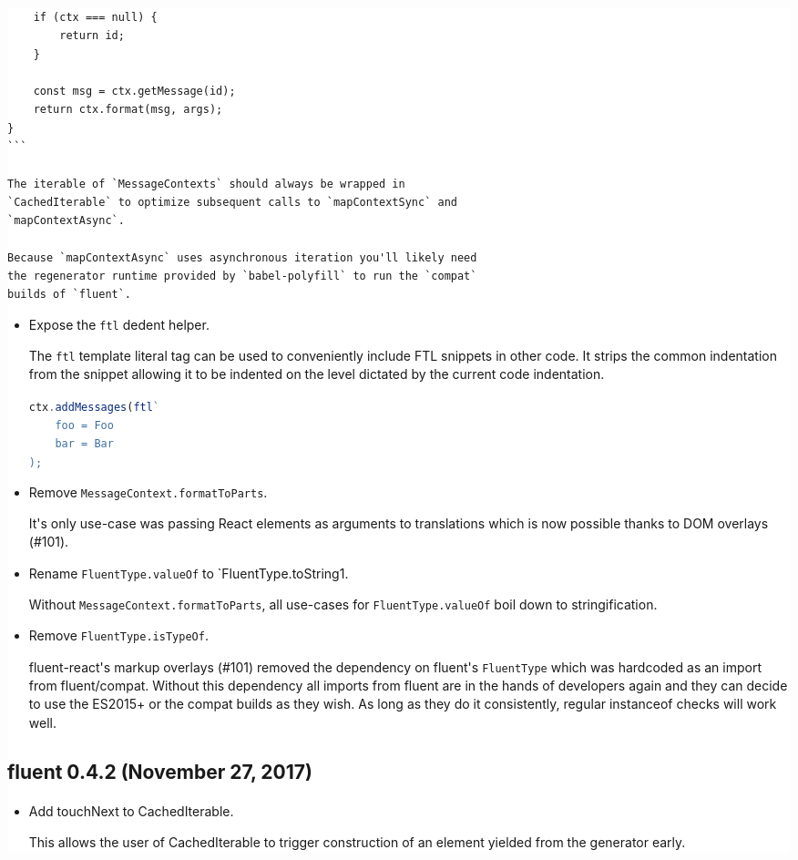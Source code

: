         if (ctx === null) {
            return id;
        }

        const msg = ctx.getMessage(id);
        return ctx.format(msg, args);
    }
    ```

    The iterable of `MessageContexts` should always be wrapped in
    `CachedIterable` to optimize subsequent calls to `mapContextSync` and
    `mapContextAsync`.

    Because `mapContextAsync` uses asynchronous iteration you'll likely need
    the regenerator runtime provided by `babel-polyfill` to run the `compat`
    builds of `fluent`.

  - Expose the `ftl` dedent helper.

    The `ftl` template literal tag can be used to conveniently include FTL
    snippets in other code. It strips the common indentation from the snippet
    allowing it to be indented on the level dictated by the current code
    indentation.

    ```js
    ctx.addMessages(ftl`
        foo = Foo
        bar = Bar
    );
    ```

  - Remove `MessageContext.formatToParts`.

    It's only use-case was passing React elements as arguments to
    translations which is now possible thanks to DOM overlays (#101).

  - Rename `FluentType.valueOf` to `FluentType.toString1.

    Without `MessageContext.formatToParts`, all use-cases for
    `FluentType.valueOf` boil down to stringification.

  - Remove `FluentType.isTypeOf`.

    fluent-react's markup overlays (#101) removed the dependency on fluent's
    `FluentType` which was hardcoded as an import from fluent/compat. Without
    this dependency all imports from fluent are in the hands of developers
    again and they can decide to use the ES2015+ or the compat builds as they
    wish. As long as they do it consistently, regular instanceof checks will
    work well.


## fluent 0.4.2 (November 27, 2017)

  - Add touchNext to CachedIterable.

    This allows the user of CachedIterable to trigger construction of an
    element yielded from the generator early.

